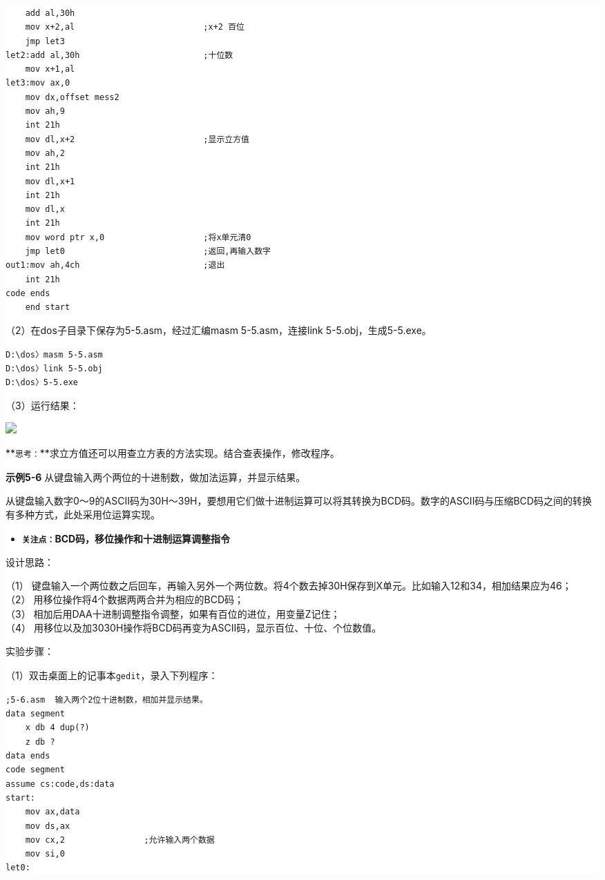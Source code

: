 ```
    add al,30h						
    mov x+2,al							;x+2 百位
    jmp let3
let2:add al,30h							;十位数
    mov x+1,al
let3:mov ax,0
    mov dx,offset mess2
    mov ah,9
    int 21h
    mov dl,x+2							;显示立方值
    mov ah,2
    int 21h
    mov dl,x+1
    int 21h
    mov dl,x
    int 21h
    mov word ptr x,0					;将x单元清0
    jmp let0							;返回,再输入数字
out1:mov ah,4ch							;退出
    int 21h
code ends
    end start
```

（2）在dos子目录下保存为5-5.asm，经过汇编masm 5-5.asm，连接link 5-5.obj，生成5-5.exe。 
```
D:\dos〉masm 5-5.asm
D:\dos〉link 5-5.obj
D:\dos〉5-5.exe
``` 
（3）运行结果： 
 
![](https://dn-anything-about-doc.qbox.me/dosmu5-8.jpg)

   
**`思考：`**求立方值还可以用查立方表的方法实现。结合查表操作，修改程序。

**示例5-6**  从键盘输入两个两位的十进制数，做加法运算，并显示结果。

从键盘输入数字0～9的ASCII码为30H～39H，要想用它们做十进制运算可以将其转换为BCD码。数字的ASCII码与压缩BCD码之间的转换有多种方式，此处采用位运算实现。

+ **`关注点：`BCD码，移位操作和十进制运算调整指令**

设计思路：

（1）	键盘输入一个两位数之后回车，再输入另外一个两位数。将4个数去掉30H保存到X单元。比如输入12和34，相加结果应为46；    
（2）	用移位操作将4个数据两两合并为相应的BCD码；  
（3）	相加后用DAA十进制调整指令调整，如果有百位的进位，用变量Z记住；  
（4）	用移位以及加3030H操作将BCD码再变为ASCII码，显示百位、十位、个位数值。

实验步骤：

（1）双击桌面上的记事本`gedit`，录入下列程序：

```
;5-6.asm  输入两个2位十进制数，相加并显示结果。
data segment
    x db 4 dup(?)
    z db ?  
data ends
code segment
assume cs:code,ds:data
start:
    mov ax,data
    mov ds,ax
    mov cx,2				;允许输入两个数据
    mov si,0
let0:
```